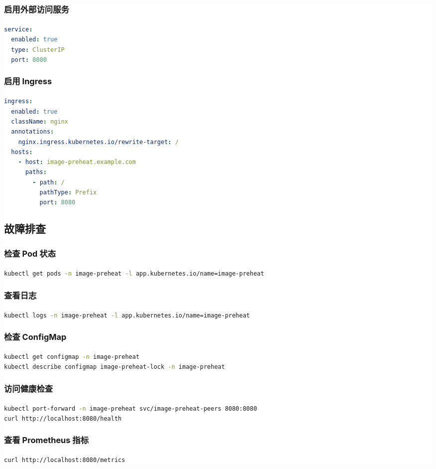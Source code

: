 ### 启用外部访问服务
```yaml
service:
  enabled: true
  type: ClusterIP
  port: 8080
```

### 启用 Ingress
```yaml
ingress:
  enabled: true
  className: nginx
  annotations:
    nginx.ingress.kubernetes.io/rewrite-target: /
  hosts:
    - host: image-preheat.example.com
      paths:
        - path: /
          pathType: Prefix
          port: 8080
```

## 故障排查

### 检查 Pod 状态
```bash
kubectl get pods -n image-preheat -l app.kubernetes.io/name=image-preheat
```

### 查看日志
```bash
kubectl logs -n image-preheat -l app.kubernetes.io/name=image-preheat
```

### 检查 ConfigMap
```bash
kubectl get configmap -n image-preheat
kubectl describe configmap image-preheat-lock -n image-preheat
```

### 访问健康检查
```bash
kubectl port-forward -n image-preheat svc/image-preheat-peers 8080:8080
curl http://localhost:8080/health
```

### 查看 Prometheus 指标
```bash
curl http://localhost:8080/metrics
```

